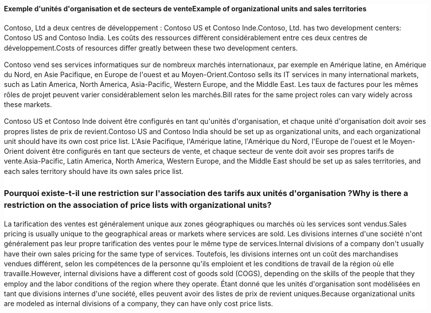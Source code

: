 #### <a name="example-of-organizational-units-and-sales-territories"></a><span data-ttu-id="da81e-160">Exemple d'unités d'organisation et de secteurs de vente</span><span class="sxs-lookup"><span data-stu-id="da81e-160">Example of organizational units and sales territories</span></span>

<span data-ttu-id="da81e-161">Contoso, Ltd a deux centres de développement : Contoso US et Contoso Inde.</span><span class="sxs-lookup"><span data-stu-id="da81e-161">Contoso, Ltd. has two development centers: Contoso US and Contoso India.</span></span> <span data-ttu-id="da81e-162">Les coûts des ressources diffèrent considérablement entre ces deux centres de développement.</span><span class="sxs-lookup"><span data-stu-id="da81e-162">Costs of resources differ greatly between these two development centers.</span></span>

<span data-ttu-id="da81e-163">Contoso vend ses services informatiques sur de nombreux marchés internationaux, par exemple en Amérique latine, en Amérique du Nord, en Asie Pacifique, en Europe de l'ouest et au Moyen-Orient.</span><span class="sxs-lookup"><span data-stu-id="da81e-163">Contoso sells its IT services in many international markets, such as Latin America, North America, Asia-Pacific, Western Europe, and the Middle East.</span></span> <span data-ttu-id="da81e-164">Les taux de factures pour les mêmes rôles de projet peuvent varier considérablement selon les marchés.</span><span class="sxs-lookup"><span data-stu-id="da81e-164">Bill rates for the same project roles can vary widely across these markets.</span></span>

<span data-ttu-id="da81e-165">Contoso US et Contoso Inde doivent être configurés en tant qu'unités d'organisation, et chaque unité d'organisation doit avoir ses propres listes de prix de revient.</span><span class="sxs-lookup"><span data-stu-id="da81e-165">Contoso US and Contoso India should be set up as organizational units, and each organizational unit should have its own cost price list.</span></span> <span data-ttu-id="da81e-166">L'Asie Pacifique, l'Amérique latine, l'Amérique du Nord, l'Europe de l'ouest et le Moyen-Orient doivent être configurés en tant que secteurs de vente, et chaque secteur de vente doit avoir ses propres tarifs de vente.</span><span class="sxs-lookup"><span data-stu-id="da81e-166">Asia-Pacific, Latin America, North America, Western Europe, and the Middle East should be set up as sales territories, and each sales territory should have its own sales price list.</span></span>

### <a name="why-is-there-a-restriction-on-the-association-of-price-lists-with-organizational-units"></a><span data-ttu-id="da81e-167">Pourquoi existe-t-il une restriction sur l'association des tarifs aux unités d'organisation ?</span><span class="sxs-lookup"><span data-stu-id="da81e-167">Why is there a restriction on the association of price lists with organizational units?</span></span> 

<span data-ttu-id="da81e-168">La tarification des ventes est généralement unique aux zones géographiques ou marchés où les services sont vendus.</span><span class="sxs-lookup"><span data-stu-id="da81e-168">Sales pricing is usually unique to the geographical areas or markets where services are sold.</span></span> <span data-ttu-id="da81e-169">Les divisions internes d'une société n'ont généralement pas leur propre tarification des ventes pour le même type de services.</span><span class="sxs-lookup"><span data-stu-id="da81e-169">Internal divisions of a company don't usually have their own sales pricing for the same type of services.</span></span> <span data-ttu-id="da81e-170">Toutefois, les divisions internes ont un coût des marchandises vendues différent, selon les compétences de la personne qu'ils emploient et les conditions de travail de la région où elle travaille.</span><span class="sxs-lookup"><span data-stu-id="da81e-170">However, internal divisions have a different cost of goods sold (COGS), depending on the skills of the people that they employ and the labor conditions of the region where they operate.</span></span> <span data-ttu-id="da81e-171">Étant donné que les unités d'organisation sont modélisées en tant que divisions internes d'une société, elles peuvent avoir des listes de prix de revient uniques.</span><span class="sxs-lookup"><span data-stu-id="da81e-171">Because organizational units are modeled as internal divisions of a company, they can have only cost price lists.</span></span>
